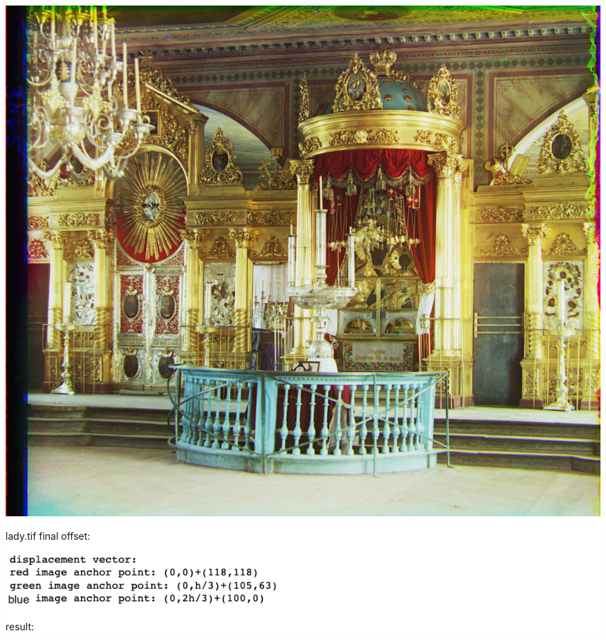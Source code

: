 <img src="data/icon resize1.jpg" width="1000">

<p>lady.tif final offset: </p>
<img src="data/lady offset.png" width="400">
<p>result: </p>